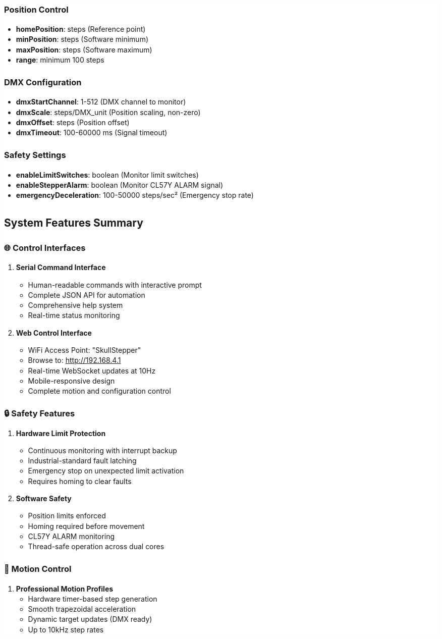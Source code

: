 ### **Position Control**
- **homePosition**: steps (Reference point)
- **minPosition**: steps (Software minimum)
- **maxPosition**: steps (Software maximum)
- **range**: minimum 100 steps

### **DMX Configuration**
- **dmxStartChannel**: 1-512 (DMX channel to monitor)
- **dmxScale**: steps/DMX_unit (Position scaling, non-zero)
- **dmxOffset**: steps (Position offset)
- **dmxTimeout**: 100-60000 ms (Signal timeout)

### **Safety Settings**
- **enableLimitSwitches**: boolean (Monitor limit switches)
- **enableStepperAlarm**: boolean (Monitor CL57Y ALARM signal)
- **emergencyDeceleration**: 100-50000 steps/sec² (Emergency stop rate)

## System Features Summary

### 🌐 Control Interfaces
1. **Serial Command Interface**
   - Human-readable commands with interactive prompt
   - Complete JSON API for automation
   - Comprehensive help system
   - Real-time status monitoring

2. **Web Control Interface** 
   - WiFi Access Point: "SkullStepper"
   - Browse to: http://192.168.4.1
   - Real-time WebSocket updates at 10Hz
   - Mobile-responsive design
   - Complete motion and configuration control

### 🔒 Safety Features
1. **Hardware Limit Protection**
   - Continuous monitoring with interrupt backup
   - Industrial-standard fault latching
   - Emergency stop on unexpected limit activation
   - Requires homing to clear faults

2. **Software Safety**
   - Position limits enforced
   - Homing required before movement
   - CL57Y ALARM monitoring
   - Thread-safe operation across dual cores

### 🎯 Motion Control
1. **Professional Motion Profiles**
   - Hardware timer-based step generation
   - Smooth trapezoidal acceleration
   - Dynamic target updates (DMX ready)
   - Up to 10kHz step rates

